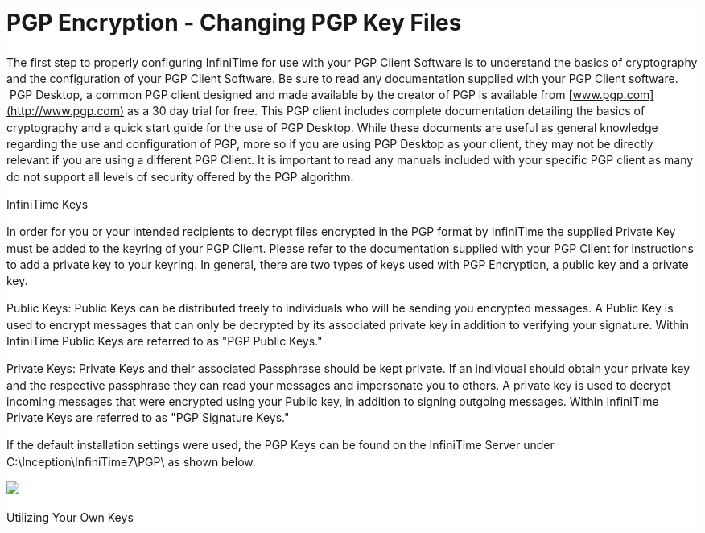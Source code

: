 # PGP Encryption - Changing PGP Key Files

The first step to properly configuring InfiniTime
for use with your PGP Client Software is to understand the basics of cryptography
and the configuration of your PGP Client Software. Be sure to read any
documentation supplied with your PGP Client software.  PGP Desktop,
a common PGP client designed and made available by the creator of PGP
is available from [www.pgp.com](http://www.pgp.com) as a 30
day trial for free. This PGP client includes complete documentation detailing
the basics of cryptography and a quick start guide for the use of PGP
Desktop. While these documents are useful as general knowledge regarding
the use and configuration of PGP, more so if you are using PGP Desktop
as your client, they may not be directly relevant if you are using a different
PGP Client. It is important to read any manuals included with your specific
PGP client as many do not support all levels of security offered by the
PGP algorithm.

InfiniTime
Keys

In order for you or your intended recipients
to decrypt files encrypted in the PGP format by InfiniTime
the supplied Private Key must be added to the keyring of your PGP Client.
Please refer to the documentation supplied with your PGP Client for instructions
to add a private key to your keyring. In general, there are two types
of keys used with PGP Encryption, a public
key and a private key.

Public Keys:
Public Keys can be distributed freely to individuals who will be sending
you encrypted messages. A Public Key is used to encrypt messages that
can only be decrypted by its associated private key in addition to verifying
your signature. Within InfiniTime
Public Keys are referred to as "PGP Public Keys."

Private
Keys: Private Keys and their associated Passphrase should be kept
private. If an individual should obtain your private key and the respective
passphrase they can read your messages and impersonate you to others.
A private key is used to decrypt incoming messages that were encrypted
using your Public key, in addition to signing outgoing messages. Within
InfiniTime Private Keys
are referred to as "PGP Signature Keys."

If the default installation settings were
used, the PGP Keys can be found on the InfiniTime
Server under C:\Inception\InfiniTime7\PGP\ as shown below.

![](/img/NightShiftSupervisor.png)

Utilizing
Your Own Keys
